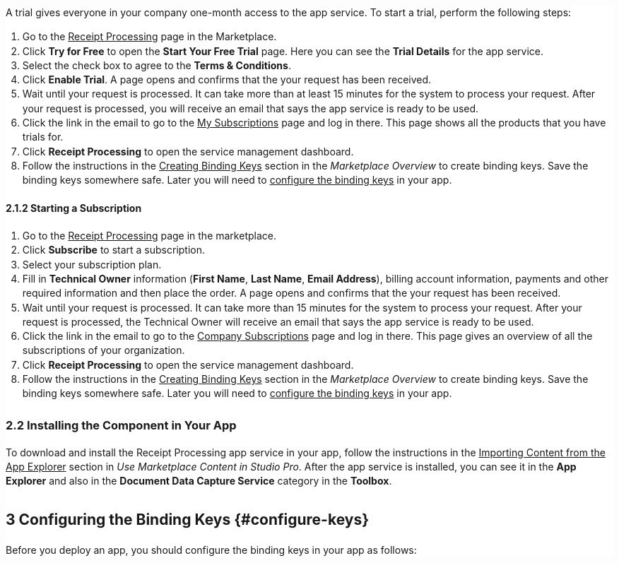 A trial gives everyone in your company one-month access to the app service. To start a trial, perform the following steps:

1. Go to the [Receipt Processing](https://marketplace.mendix.com/link/component/118390) page in the Marketplace.
2. Click **Try for Free** to open the **Start Your Free Trial** page. Here you can see the **Trial Details** for the app service.
3. Select the check box to agree to the **Terms & Conditions**.
4. Click **Enable Trial**. A page opens and confirms that the your request has been received.
5. Wait until your request is processed. It can take more than at least 15 minutes for the system to process your request. After your request is processed, you will receive an email that says the app service is ready to be used. 
6. Click the link in the email to go to the [My Subscriptions](https://marketplace.mendix.com/link/mysubscriptions) page and log in there. This page shows all the products that you have trials for.
7. Click **Receipt Processing** to open the service management dashboard.
8. Follow the instructions in the [Creating Binding Keys](/appstore/general/app-store-overview/#creating-binding-keys) section in the *Marketplace Overview* to create binding keys. Save the binding keys somewhere safe. Later you will need to [configure the binding keys](#configure-keys) in your app.

#### 2.1.2 Starting a Subscription

1. Go to the [Receipt Processing](https://marketplace.mendix.com/link/component/118390) page in the marketplace.
2. Click **Subscribe** to start a subscription.
3. Select your subscription plan.
4. Fill in **Technical Owner** information (**First Name**, **Last Name**, **Email Address**), billing account information, payments and other required information and then place the order. A page opens and confirms that the your request has been received.
5. Wait until your request is processed. It can take more than 15 minutes for the system to process your request. After your request is processed, the Technical Owner will receive an email that says the app service is ready to be used.
6. Click the link in the email to go to the [Company Subscriptions](https://marketplace.mendix.com/link/company/subscriptions) page and log in there. This page gives an overview of all the subscriptions of your organization.
7. Click **Receipt Processing** to open the service management dashboard.
8. Follow the instructions in the [Creating Binding Keys](/appstore/general/app-store-overview/#creating-binding-keys) section in the *Marketplace Overview* to create binding keys. Save the binding keys somewhere safe. Later you will need to [configure the binding keys](#configure-keys) in your app.

### 2.2 Installing the Component in Your App

To download and install the Receipt Processing app service in your app, follow the instructions in the [Importing Content from the App Explorer](/appstore/general/app-store-content/#import) section in *Use Marketplace Content in Studio Pro*. After the app service is installed, you can see it in the **App Explorer** and also in the **Document Data Capture Service** category in the **Toolbox**.

## 3 Configuring the Binding Keys {#configure-keys}

Before you deploy an app, you should configure the binding keys in your app as follows:
